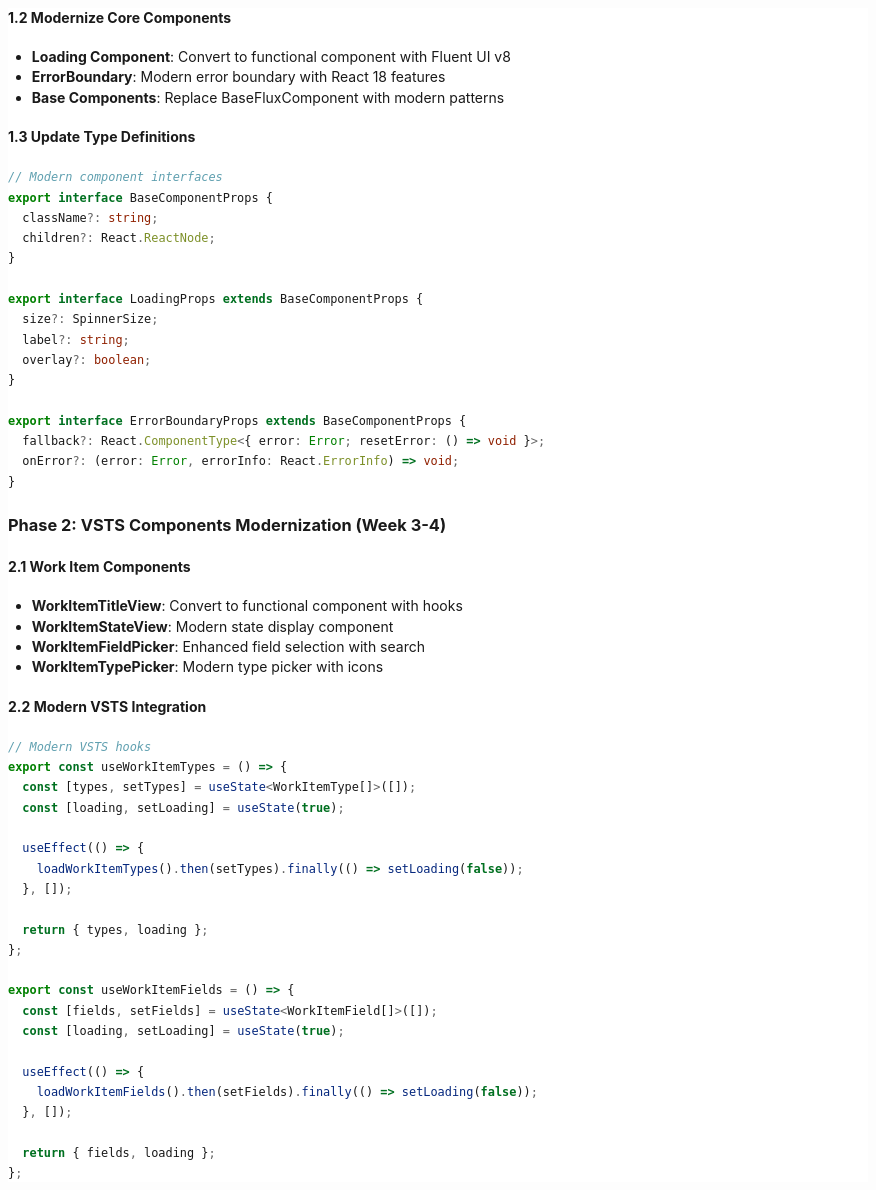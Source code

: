 #### **1.2 Modernize Core Components**
- **Loading Component**: Convert to functional component with Fluent UI v8
- **ErrorBoundary**: Modern error boundary with React 18 features
- **Base Components**: Replace BaseFluxComponent with modern patterns

#### **1.3 Update Type Definitions**
```typescript
// Modern component interfaces
export interface BaseComponentProps {
  className?: string;
  children?: React.ReactNode;
}

export interface LoadingProps extends BaseComponentProps {
  size?: SpinnerSize;
  label?: string;
  overlay?: boolean;
}

export interface ErrorBoundaryProps extends BaseComponentProps {
  fallback?: React.ComponentType<{ error: Error; resetError: () => void }>;
  onError?: (error: Error, errorInfo: React.ErrorInfo) => void;
}
```

### **Phase 2: VSTS Components Modernization (Week 3-4)**

#### **2.1 Work Item Components**
- **WorkItemTitleView**: Convert to functional component with hooks
- **WorkItemStateView**: Modern state display component
- **WorkItemFieldPicker**: Enhanced field selection with search
- **WorkItemTypePicker**: Modern type picker with icons

#### **2.2 Modern VSTS Integration**
```typescript
// Modern VSTS hooks
export const useWorkItemTypes = () => {
  const [types, setTypes] = useState<WorkItemType[]>([]);
  const [loading, setLoading] = useState(true);
  
  useEffect(() => {
    loadWorkItemTypes().then(setTypes).finally(() => setLoading(false));
  }, []);
  
  return { types, loading };
};

export const useWorkItemFields = () => {
  const [fields, setFields] = useState<WorkItemField[]>([]);
  const [loading, setLoading] = useState(true);
  
  useEffect(() => {
    loadWorkItemFields().then(setFields).finally(() => setLoading(false));
  }, []);
  
  return { fields, loading };
};
```
